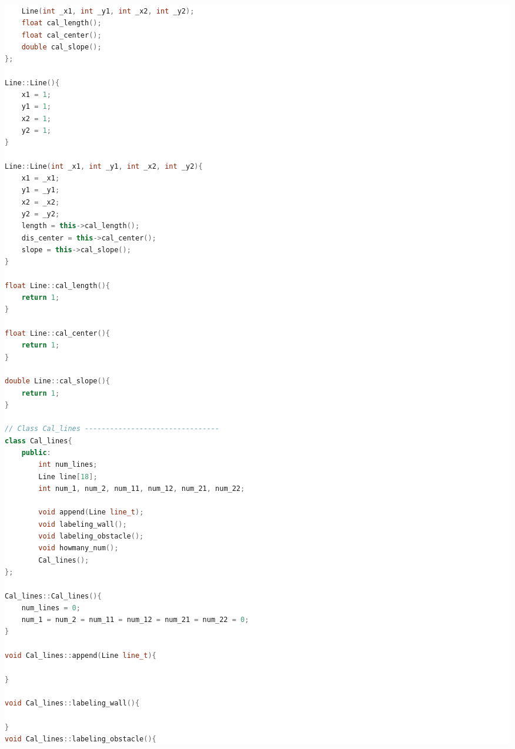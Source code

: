 ```cpp
	Line(int _x1, int _y1, int _x2, int _y2);
	float cal_length();
	float cal_center();
	double cal_slope();
};

Line::Line(){
	x1 = 1;
	y1 = 1;
	x2 = 1;
	y2 = 1;
}

Line::Line(int _x1, int _y1, int _x2, int _y2){
	x1 = _x1;
	y1 = _y1;
	x2 = _x2;
	y2 = _y2;
	length = this->cal_length();
	dis_center = this->cal_center();
	slope = this->cal_slope();
}

float Line::cal_length(){
	return 1;
}

float Line::cal_center(){
	return 1;
}

double Line::cal_slope(){
	return 1;
}

// Class Cal_lines --------------------------------
class Cal_lines{
	public:
		int num_lines;
		Line line[18];
		int num_1, num_2, num_11, num_12, num_21, num_22; 

		void append(Line line_t);
		void labeling_wall();
		void labeling_obstacle();
		void howmany_num();
		Cal_lines();
};

Cal_lines::Cal_lines(){
	num_lines = 0;
	num_1 = num_2 = num_11 = num_12 = num_21 = num_22 = 0;
}

void Cal_lines::append(Line line_t){

}

void Cal_lines::labeling_wall(){

}
void Cal_lines::labeling_obstacle(){

```